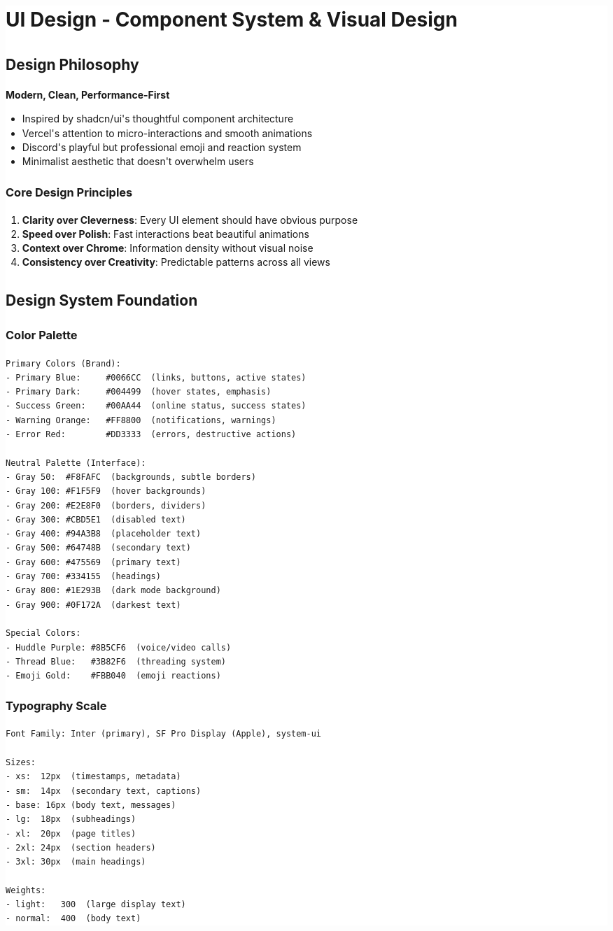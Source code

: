 # UI Design - Component System & Visual Design

## Design Philosophy

**Modern, Clean, Performance-First**
- Inspired by shadcn/ui's thoughtful component architecture
- Vercel's attention to micro-interactions and smooth animations  
- Discord's playful but professional emoji and reaction system
- Minimalist aesthetic that doesn't overwhelm users

### Core Design Principles
1. **Clarity over Cleverness**: Every UI element should have obvious purpose
2. **Speed over Polish**: Fast interactions beat beautiful animations
3. **Context over Chrome**: Information density without visual noise
4. **Consistency over Creativity**: Predictable patterns across all views

## Design System Foundation

### Color Palette
```
Primary Colors (Brand):
- Primary Blue:     #0066CC  (links, buttons, active states)
- Primary Dark:     #004499  (hover states, emphasis)
- Success Green:    #00AA44  (online status, success states)
- Warning Orange:   #FF8800  (notifications, warnings)
- Error Red:        #DD3333  (errors, destructive actions)

Neutral Palette (Interface):
- Gray 50:  #F8FAFC  (backgrounds, subtle borders)
- Gray 100: #F1F5F9  (hover backgrounds)
- Gray 200: #E2E8F0  (borders, dividers)
- Gray 300: #CBD5E1  (disabled text)
- Gray 400: #94A3B8  (placeholder text)
- Gray 500: #64748B  (secondary text)
- Gray 600: #475569  (primary text)
- Gray 700: #334155  (headings)
- Gray 800: #1E293B  (dark mode background)
- Gray 900: #0F172A  (darkest text)

Special Colors:
- Huddle Purple: #8B5CF6  (voice/video calls)
- Thread Blue:   #3B82F6  (threading system)
- Emoji Gold:    #FBB040  (emoji reactions)
```

### Typography Scale
```
Font Family: Inter (primary), SF Pro Display (Apple), system-ui

Sizes:
- xs:  12px  (timestamps, metadata)
- sm:  14px  (secondary text, captions)
- base: 16px (body text, messages)
- lg:  18px  (subheadings)
- xl:  20px  (page titles)
- 2xl: 24px  (section headers)
- 3xl: 30px  (main headings)

Weights:
- light:   300  (large display text)
- normal:  400  (body text)  
```